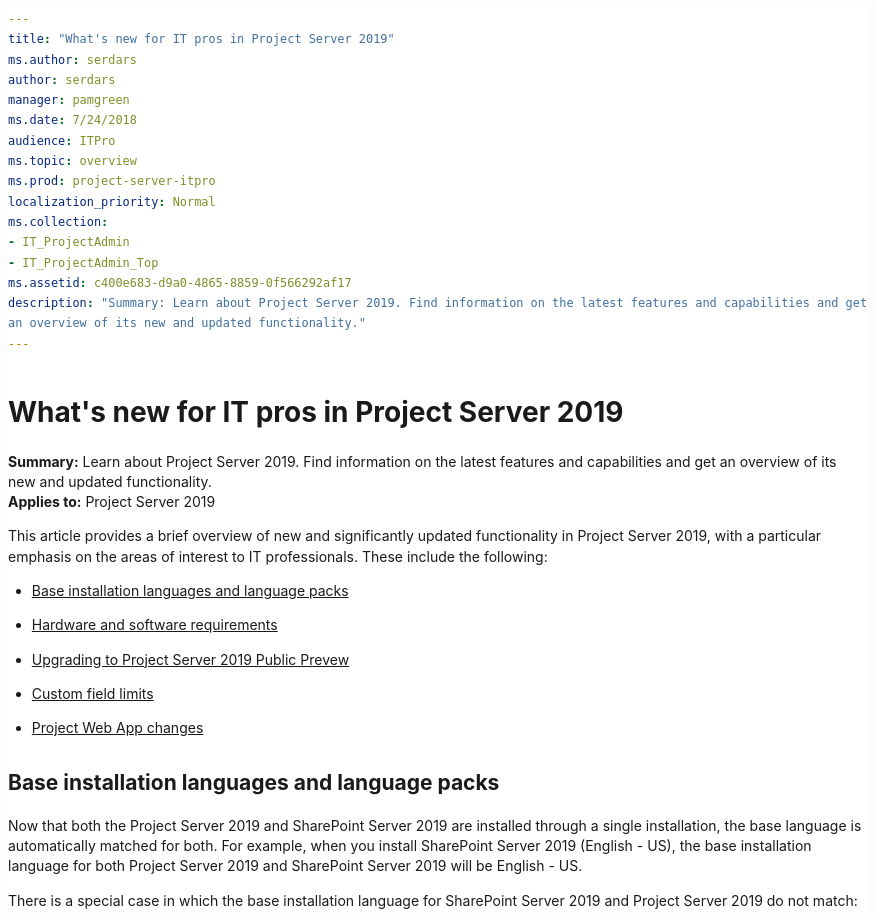 ```yaml
---
title: "What's new for IT pros in Project Server 2019"
ms.author: serdars
author: serdars
manager: pamgreen
ms.date: 7/24/2018
audience: ITPro
ms.topic: overview
ms.prod: project-server-itpro
localization_priority: Normal
ms.collection:
- IT_ProjectAdmin
- IT_ProjectAdmin_Top
ms.assetid: c400e683-d9a0-4865-8859-0f566292af17
description: "Summary: Learn about Project Server 2019. Find information on the latest features and capabilities and get an overview of its new and updated functionality."
---
```


# What's new for IT pros in Project Server 2019 
  **Summary:** Learn about Project Server 2019. Find information on the latest features and capabilities and get an overview of its new and updated functionality.<br/>
**Applies to:** Project Server 2019 
  
This article provides a brief overview of new and significantly updated functionality in Project Server 2019, with a particular emphasis on the areas of interest to IT professionals. These include the following:
  

    
- [Base installation languages and language packs](what-s-new-for-it-pros-in-project-server-2019.md#Lang)
    
- [Hardware and software requirements](what-s-new-for-it-pros-in-project-server-2019.md#Req)
    
- [Upgrading to Project Server 2019 Public Prevew ](what-s-new-for-it-pros-in-project-server-2019.md#Upgra)
    
   
- [Custom field limits](what-s-new-for-it-pros-in-project-server-2019.md#Cust)
    
- [Project Web App changes](what-s-new-for-it-pros-in-project-server-2019.md#PWAChanges)
    
   
## Base installation languages and language packs
<a name="Lang"> </a>

 Now that both the Project Server 2019 and SharePoint Server 2019 are installed through a single installation, the base language is automatically matched for both. For example, when you install SharePoint Server 2019 (English - US), the base installation language for both Project Server 2019 and SharePoint Server 2019 will be English - US. 
  
There is a special case in which the base installation language for SharePoint Server 2019 and Project Server 2019 do not match:
  